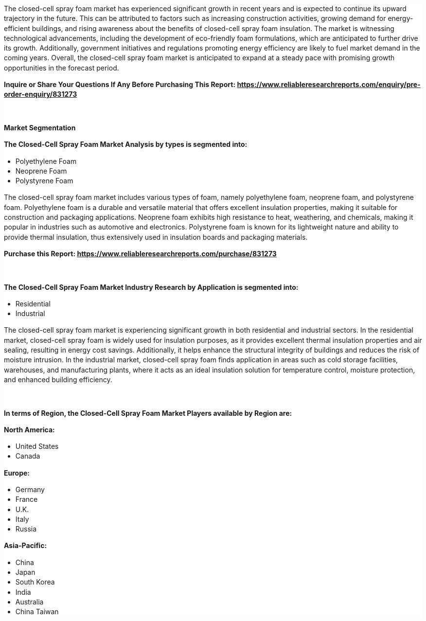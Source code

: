 <p><p>The closed-cell spray foam market has experienced significant growth in recent years and is expected to continue its upward trajectory in the future. This can be attributed to factors such as increasing construction activities, growing demand for energy-efficient buildings, and rising awareness about the benefits of closed-cell spray foam insulation. The market is witnessing technological advancements, including the development of eco-friendly foam formulations, which are anticipated to further drive its growth. Additionally, government initiatives and regulations promoting energy efficiency are likely to fuel market demand in the coming years. Overall, the closed-cell spray foam market is anticipated to expand at a steady pace with promising growth opportunities in the forecast period.</p></p>
<p><strong>Inquire or Share Your Questions If Any Before Purchasing This Report: <a href="https://www.reliableresearchreports.com/enquiry/pre-order-enquiry/831273">https://www.reliableresearchreports.com/enquiry/pre-order-enquiry/831273</a></strong></p>
<p>&nbsp;</p>
<p><strong>Market Segmentation</strong></p>
<p><strong>The Closed-Cell Spray Foam Market Analysis by types is segmented into:</strong></p>
<p><ul><li>Polyethylene Foam</li><li>Neoprene Foam</li><li>Polystyrene Foam</li></ul></p>
<p><p>The closed-cell spray foam market includes various types of foam, namely polyethylene foam, neoprene foam, and polystyrene foam. Polyethylene foam is a durable and versatile material that offers excellent insulation properties, making it suitable for construction and packaging applications. Neoprene foam exhibits high resistance to heat, weathering, and chemicals, making it popular in industries such as automotive and electronics. Polystyrene foam is known for its lightweight nature and ability to provide thermal insulation, thus extensively used in insulation boards and packaging materials.</p></p>
<p><strong>Purchase this Report:&nbsp;<a href="https://www.reliableresearchreports.com/purchase/831273">https://www.reliableresearchreports.com/purchase/831273</a></strong></p>
<p>&nbsp;</p>
<p><strong>The Closed-Cell Spray Foam Market Industry Research by Application is segmented into:</strong></p>
<p><ul><li>Residential</li><li>Industrial</li></ul></p>
<p><p>The closed-cell spray foam market is experiencing significant growth in both residential and industrial sectors. In the residential market, closed-cell spray foam is widely used for insulation purposes, as it provides excellent thermal insulation properties and air sealing, resulting in energy cost savings. Additionally, it helps enhance the structural integrity of buildings and reduces the risk of moisture intrusion. In the industrial market, closed-cell spray foam finds application in areas such as cold storage facilities, warehouses, and manufacturing plants, where it acts as an ideal insulation solution for temperature control, moisture protection, and enhanced building efficiency.</p></p>
<p>&nbsp;</p>
<p><strong>In terms of Region, the Closed-Cell Spray Foam Market Players available by Region are:</strong></p>
<p>
    <p> <strong> North America: </strong>
        <ul>
            <li>United States</li>
            <li>Canada</li>
        </ul>
        </p> 
    <p> <strong> Europe: </strong>
        <ul>
            <li>Germany</li>
            <li>France</li>
            <li>U.K.</li>
            <li>Italy</li>
            <li>Russia</li>
        </ul>
        </p> 
    <p> <strong> Asia-Pacific: </strong>
        <ul>
            <li>China</li>
            <li>Japan</li>
            <li>South Korea</li>
            <li>India</li>
            <li>Australia</li>
            <li>China Taiwan</li>